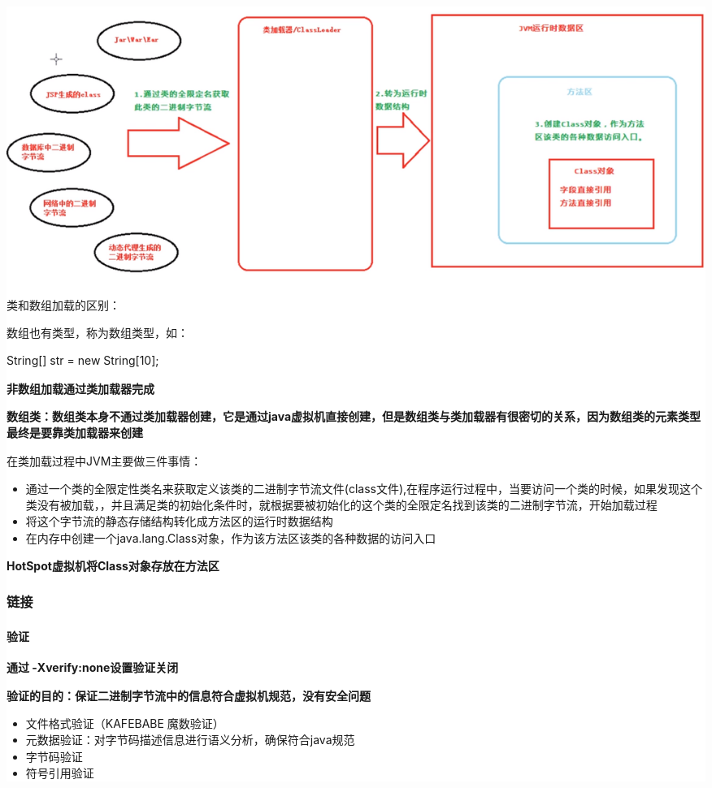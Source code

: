 ![image-20200512110649708](upload\image-20200512110649708.png)

类和数组加载的区别：

数组也有类型，称为数组类型，如：

String[] str = new String[10];

**非数组加载通过类加载器完成**

**数组类：数组类本身不通过类加载器创建，它是通过java虚拟机直接创建，但是数组类与类加载器有很密切的关系，因为数组类的元素类型最终是要靠类加载器来创建**

在类加载过程中JVM主要做三件事情：

- 通过一个类的全限定性类名来获取定义该类的二进制字节流文件(class文件),在程序运行过程中，当要访问一个类的时候，如果发现这个类没有被加载，，并且满足类的初始化条件时，就根据要被初始化的这个类的全限定名找到该类的二进制字节流，开始加载过程
- 将这个字节流的静态存储结构转化成方法区的运行时数据结构
- 在内存中创建一个java.lang.Class对象，作为该方法区该类的各种数据的访问入口

**HotSpot虚拟机将Class对象存放在方法区**

### 链接

#### 验证

**通过 -Xverify:none设置验证关闭**

**验证的目的：保证二进制字节流中的信息符合虚拟机规范，没有安全问题**

- 文件格式验证（KAFEBABE 魔数验证）
- 元数据验证：对字节码描述信息进行语义分析，确保符合java规范
- 字节码验证
- 符号引用验证

